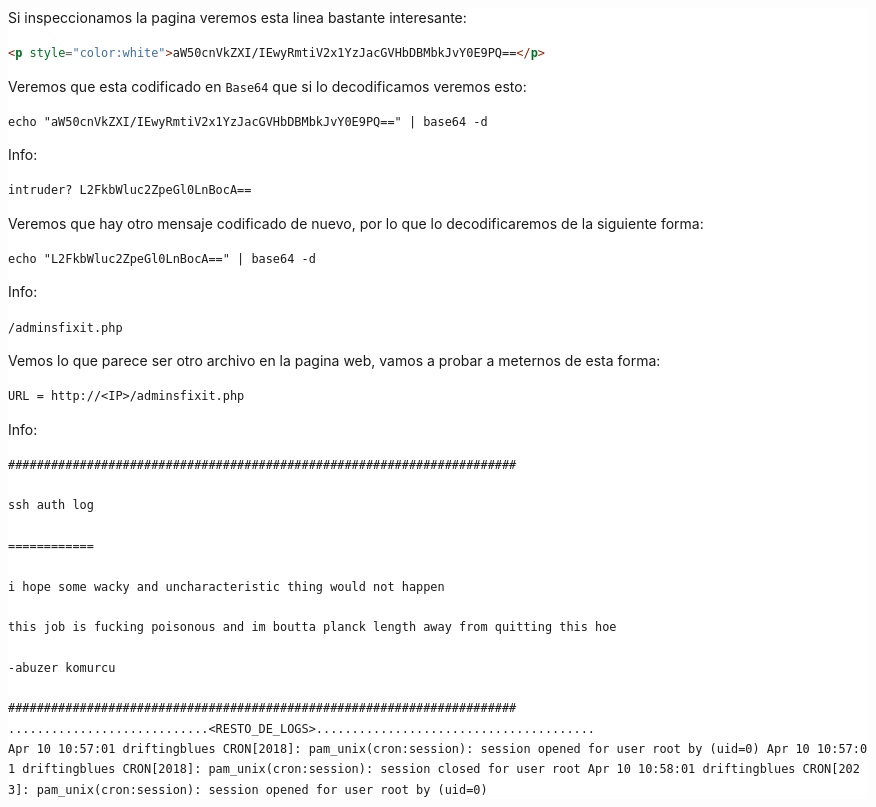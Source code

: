 Si inspeccionamos la pagina veremos esta linea bastante interesante:

```html
<p style="color:white">aW50cnVkZXI/IEwyRmtiV2x1YzJacGVHbDBMbkJvY0E9PQ==</p>
```

Veremos que esta codificado en `Base64` que si lo decodificamos veremos esto:

```shell
echo "aW50cnVkZXI/IEwyRmtiV2x1YzJacGVHbDBMbkJvY0E9PQ==" | base64 -d
```

Info:

```
intruder? L2FkbWluc2ZpeGl0LnBocA==
```

Veremos que hay otro mensaje codificado de nuevo, por lo que lo decodificaremos de la siguiente forma:

```shell
echo "L2FkbWluc2ZpeGl0LnBocA==" | base64 -d
```

Info:

```
/adminsfixit.php
```

Vemos lo que parece ser otro archivo en la pagina web, vamos a probar a meternos de esta forma:

```
URL = http://<IP>/adminsfixit.php
```

Info:

```
#######################################################################

ssh auth log

============

i hope some wacky and uncharacteristic thing would not happen

this job is fucking poisonous and im boutta planck length away from quitting this hoe

-abuzer komurcu

#######################################################################
............................<RESTO_DE_LOGS>.......................................
Apr 10 10:57:01 driftingblues CRON[2018]: pam_unix(cron:session): session opened for user root by (uid=0) Apr 10 10:57:01 driftingblues CRON[2018]: pam_unix(cron:session): session closed for user root Apr 10 10:58:01 driftingblues CRON[2023]: pam_unix(cron:session): session opened for user root by (uid=0)
```
